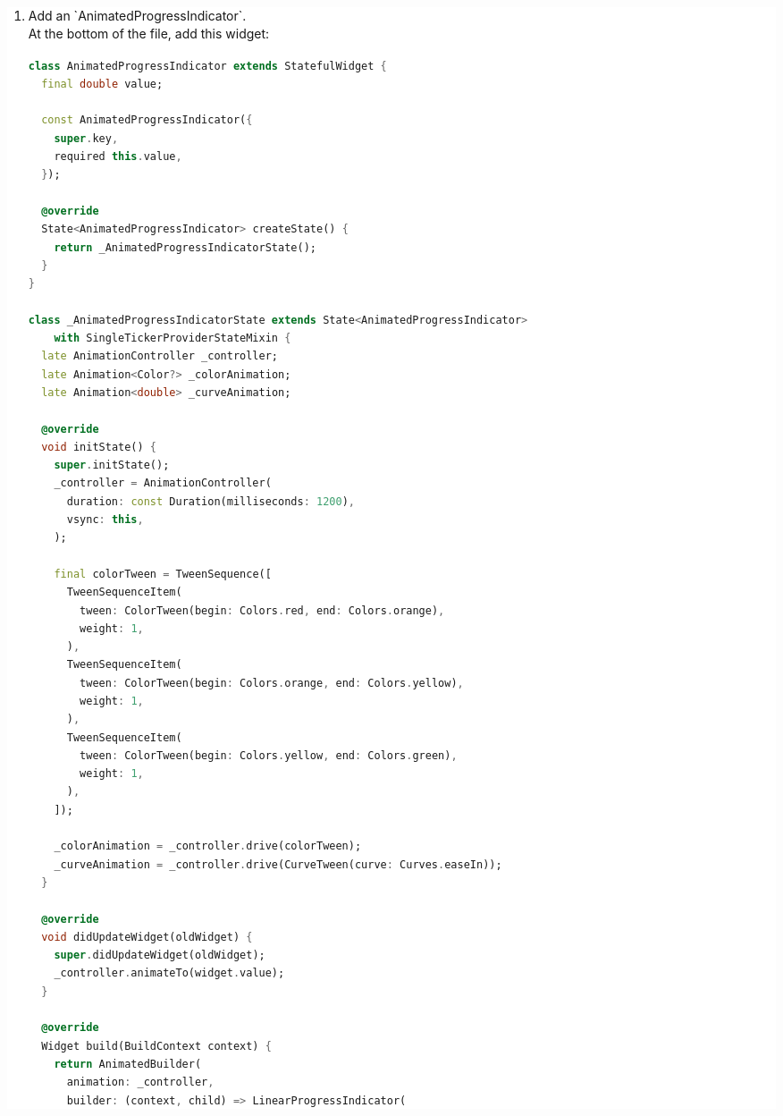 <ol markdown="1">
<li markdown="1">Add an `AnimatedProgressIndicator`.<br>
At the bottom of the file, add this widget:

<?code-excerpt "lib/step3.dart (AnimatedProgressIndicator)"?>
```dart
class AnimatedProgressIndicator extends StatefulWidget {
  final double value;

  const AnimatedProgressIndicator({
    super.key,
    required this.value,
  });

  @override
  State<AnimatedProgressIndicator> createState() {
    return _AnimatedProgressIndicatorState();
  }
}

class _AnimatedProgressIndicatorState extends State<AnimatedProgressIndicator>
    with SingleTickerProviderStateMixin {
  late AnimationController _controller;
  late Animation<Color?> _colorAnimation;
  late Animation<double> _curveAnimation;

  @override
  void initState() {
    super.initState();
    _controller = AnimationController(
      duration: const Duration(milliseconds: 1200),
      vsync: this,
    );

    final colorTween = TweenSequence([
      TweenSequenceItem(
        tween: ColorTween(begin: Colors.red, end: Colors.orange),
        weight: 1,
      ),
      TweenSequenceItem(
        tween: ColorTween(begin: Colors.orange, end: Colors.yellow),
        weight: 1,
      ),
      TweenSequenceItem(
        tween: ColorTween(begin: Colors.yellow, end: Colors.green),
        weight: 1,
      ),
    ]);

    _colorAnimation = _controller.drive(colorTween);
    _curveAnimation = _controller.drive(CurveTween(curve: Curves.easeIn));
  }

  @override
  void didUpdateWidget(oldWidget) {
    super.didUpdateWidget(oldWidget);
    _controller.animateTo(widget.value);
  }

  @override
  Widget build(BuildContext context) {
    return AnimatedBuilder(
      animation: _controller,
      builder: (context, child) => LinearProgressIndicator(
```